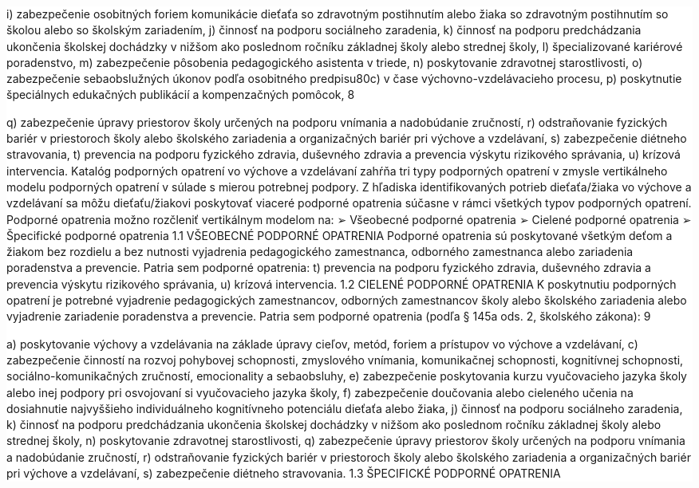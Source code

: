 i) zabezpečenie osobitných foriem komunikácie dieťaťa so zdravotným
postihnutím alebo žiaka so zdravotným postihnutím so školou alebo so školským
zariadením,
j) činnosť na podporu sociálneho zaradenia,
k) činnosť na podporu predchádzania ukončenia školskej dochádzky v nižšom
ako poslednom ročníku základnej školy alebo strednej školy,
l) špecializované kariérové poradenstvo,
m) zabezpečenie pôsobenia pedagogického asistenta v triede,
n) poskytovanie zdravotnej starostlivosti,
o) zabezpečenie sebaobslužných úkonov podľa osobitného predpisu80c) v čase
výchovno-vzdelávacieho procesu,
p) poskytnutie špeciálnych edukačných publikácií a kompenzačných pomôcok,
8

q) zabezpečenie úpravy priestorov školy určených na podporu vnímania a
nadobúdanie zručností,
r) odstraňovanie fyzických bariér v priestoroch školy alebo školského zariadenia
a organizačných bariér pri výchove a vzdelávaní,
s) zabezpečenie diétneho stravovania,
t) prevencia na podporu fyzického zdravia, duševného zdravia a prevencia výskytu
rizikového správania,
u) krízová intervencia.
Katalóg podporných opatrení vo výchove a vzdelávaní zahŕňa tri typy podporných
opatrení v zmysle vertikálneho modelu podporných opatrení v súlade s mierou
potrebnej podpory. Z hľadiska identifikovaných potrieb dieťaťa/žiaka vo výchove
a vzdelávaní sa môžu dieťaťu/žiakovi poskytovať viaceré podporné opatrenia
súčasne v rámci všetkých typov podporných opatrení. Podporné opatrenia možno
rozčleniť vertikálnym modelom na:
➢ Všeobecné podporné opatrenia
➢ Cielené podporné opatrenia
➢ Špecifické podporné opatrenia
1.1 VŠEOBECNÉ PODPORNÉ OPATRENIA
Podporné opatrenia sú poskytované všetkým deťom a žiakom bez rozdielu a bez
nutnosti vyjadrenia pedagogického zamestnanca, odborného zamestnanca alebo
zariadenia poradenstva a prevencie. Patria sem podporné opatrenia:
t) prevencia na podporu fyzického zdravia, duševného zdravia a prevencia výskytu
rizikového správania,
u) krízová intervencia.
1.2 CIELENÉ PODPORNÉ OPATRENIA
K poskytnutiu podporných opatrení je potrebné vyjadrenie pedagogických
zamestnancov, odborných zamestnancov školy alebo školského zariadenia alebo
vyjadrenie zariadenie poradenstva a prevencie. Patria sem podporné opatrenia
(podľa § 145a ods. 2, školského zákona):
9

a) poskytovanie výchovy a vzdelávania na základe úpravy cieľov, metód, foriem a
prístupov vo výchove a vzdelávaní,
c) zabezpečenie činností na rozvoj pohybovej schopnosti, zmyslového vnímania,
komunikačnej schopnosti, kognitívnej schopnosti, sociálno-komunikačných
zručností, emocionality a sebaobsluhy,
e) zabezpečenie poskytovania kurzu vyučovacieho jazyka školy alebo inej
podpory pri osvojovaní si vyučovacieho jazyka školy,
f) zabezpečenie doučovania alebo cieleného učenia na dosiahnutie najvyššieho
individuálneho kognitívneho potenciálu dieťaťa alebo žiaka,
j) činnosť na podporu sociálneho zaradenia,
k) činnosť na podporu predchádzania ukončenia školskej dochádzky v nižšom
ako poslednom ročníku základnej školy alebo strednej školy,
n) poskytovanie zdravotnej starostlivosti,
q) zabezpečenie úpravy priestorov školy určených na podporu vnímania a
nadobúdanie zručností,
r) odstraňovanie fyzických bariér v priestoroch školy alebo školského zariadenia
a organizačných bariér pri výchove a vzdelávaní,
s) zabezpečenie diétneho stravovania.
1.3 ŠPECIFICKÉ PODPORNÉ OPATRENIA